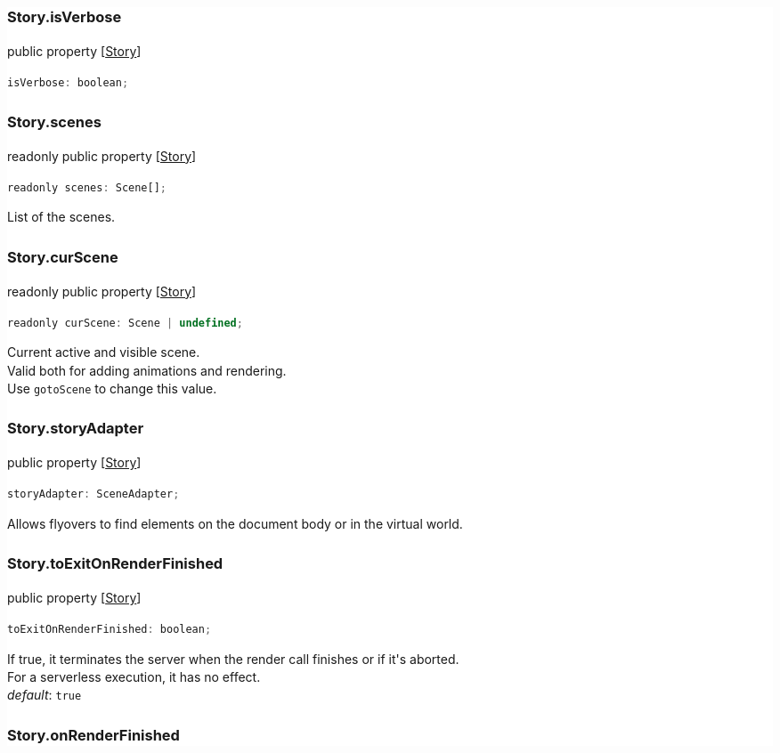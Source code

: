 ### Story.isVerbose

<span class="code-badge badge-public">public</span> <span class="code-badge badge-property">property</span>  [[Story](story.md#story)]  
```js
isVerbose: boolean;
```

### Story.scenes

<span class="code-badge badge-readonly">readonly</span> <span class="code-badge badge-public">public</span> <span class="code-badge badge-property">property</span>  [[Story](story.md#story)]  
```js
readonly scenes: Scene[];
```


List of the scenes.  


### Story.curScene

<span class="code-badge badge-readonly">readonly</span> <span class="code-badge badge-public">public</span> <span class="code-badge badge-property">property</span>  [[Story](story.md#story)]  
```js
readonly curScene: Scene | undefined;
```


Current active and visible scene.  
Valid both for adding animations and rendering.  
Use `gotoScene` to change this value.  


### Story.storyAdapter

<span class="code-badge badge-public">public</span> <span class="code-badge badge-property">property</span>  [[Story](story.md#story)]  
```js
storyAdapter: SceneAdapter;
```


Allows flyovers to find elements on the document body or
in the virtual world.

### Story.toExitOnRenderFinished

<span class="code-badge badge-public">public</span> <span class="code-badge badge-property">property</span>  [[Story](story.md#story)]  
```js
toExitOnRenderFinished: boolean;
```


If true, it terminates the server
when the render call finishes or if it's aborted.  
For a serverless execution, it has no effect.  
_default_: `true`  
### Story.onRenderFinished
